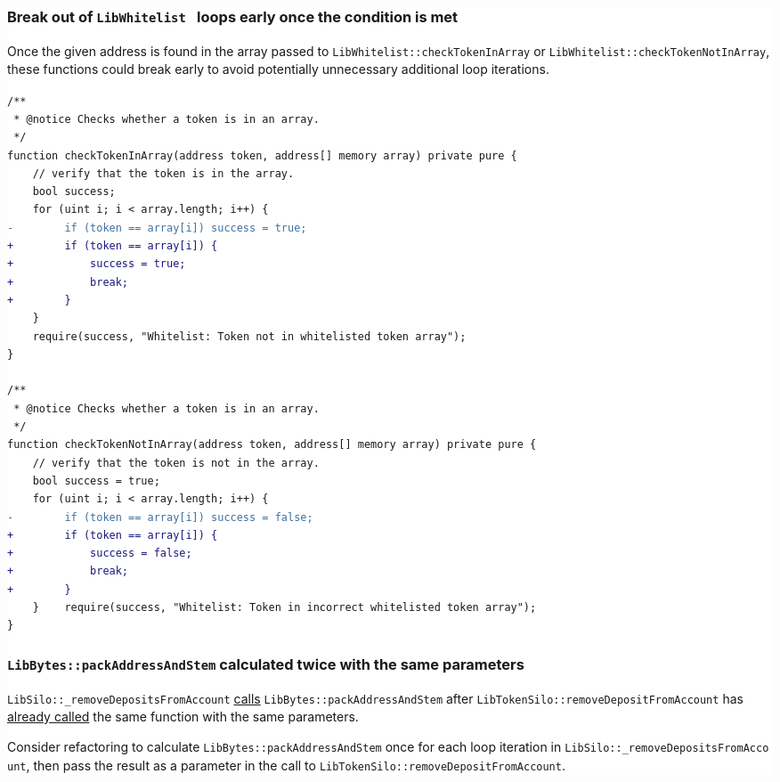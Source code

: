 
### Break out of `LibWhitelist ` loops early once the condition is met

Once the given address is found in the array passed to `LibWhitelist::checkTokenInArray` or `LibWhitelist::checkTokenNotInArray`, these functions could break early to avoid potentially unnecessary additional loop iterations.

```diff
/**
 * @notice Checks whether a token is in an array.
 */
function checkTokenInArray(address token, address[] memory array) private pure {
    // verify that the token is in the array.
    bool success;
    for (uint i; i < array.length; i++) {
-        if (token == array[i]) success = true;
+        if (token == array[i]) {
+            success = true;
+            break;
+        }
    }
    require(success, "Whitelist: Token not in whitelisted token array");
}

/**
 * @notice Checks whether a token is in an array.
 */
function checkTokenNotInArray(address token, address[] memory array) private pure {
    // verify that the token is not in the array.
    bool success = true;
    for (uint i; i < array.length; i++) {
-        if (token == array[i]) success = false;
+        if (token == array[i]) {
+            success = false;
+            break;
+        }
    }    require(success, "Whitelist: Token in incorrect whitelisted token array");
}
```


### `LibBytes::packAddressAndStem` calculated twice with the same parameters

`LibSilo::_removeDepositsFromAccount` [calls](https://github.com/BeanstalkFarms/Beanstalk/blob/dfb418d185cd93eef08168ccaffe9de86bc1f062/protocol/contracts/libraries/Silo/LibSilo.sol#L597) `LibBytes::packAddressAndStem` after `LibTokenSilo::removeDepositFromAccount` has [already called](https://github.com/BeanstalkFarms/Beanstalk/blob/dfb418d185cd93eef08168ccaffe9de86bc1f062/protocol/contracts/libraries/Silo/LibTokenSilo.sol#L239) the same function with the same parameters.

Consider refactoring to calculate `LibBytes::packAddressAndStem` once for each loop iteration in `LibSilo::_removeDepositsFromAccount`, then pass the result as a parameter in the call to `LibTokenSilo::removeDepositFromAccount`.
